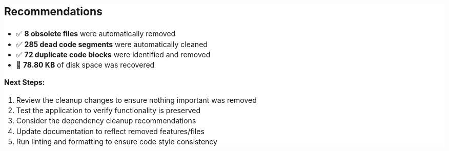 ## Recommendations

- ✅ **8 obsolete files** were automatically removed
- ✅ **285 dead code segments** were automatically cleaned
- ✅ **72 duplicate code blocks** were identified and removed
- 💾 **78.80 KB** of disk space was recovered

**Next Steps:**
1. Review the cleanup changes to ensure nothing important was removed
2. Test the application to verify functionality is preserved
3. Consider the dependency cleanup recommendations
4. Update documentation to reflect removed features/files
5. Run linting and formatting to ensure code style consistency

